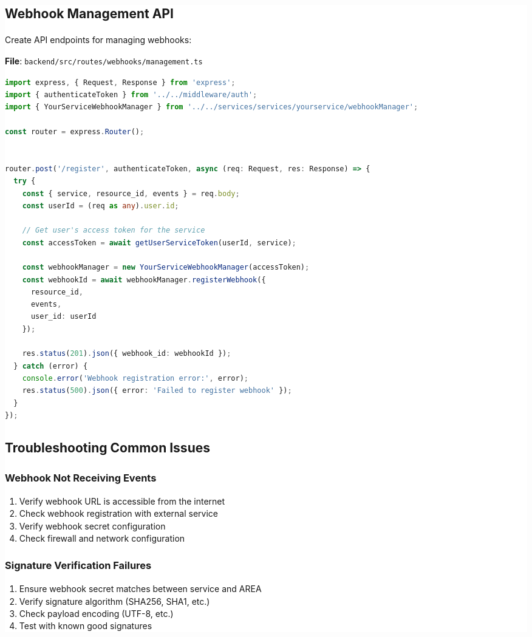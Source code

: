 ## Webhook Management API

Create API endpoints for managing webhooks:

**File**: `backend/src/routes/webhooks/management.ts`

```typescript
import express, { Request, Response } from 'express';
import { authenticateToken } from '../../middleware/auth';
import { YourServiceWebhookManager } from '../../services/services/yourservice/webhookManager';

const router = express.Router();


router.post('/register', authenticateToken, async (req: Request, res: Response) => {
  try {
    const { service, resource_id, events } = req.body;
    const userId = (req as any).user.id;

    // Get user's access token for the service
    const accessToken = await getUserServiceToken(userId, service);

    const webhookManager = new YourServiceWebhookManager(accessToken);
    const webhookId = await webhookManager.registerWebhook({
      resource_id,
      events,
      user_id: userId
    });

    res.status(201).json({ webhook_id: webhookId });
  } catch (error) {
    console.error('Webhook registration error:', error);
    res.status(500).json({ error: 'Failed to register webhook' });
  }
});
```

## Troubleshooting Common Issues

### Webhook Not Receiving Events
1. Verify webhook URL is accessible from the internet
2. Check webhook registration with external service
3. Verify webhook secret configuration
4. Check firewall and network configuration

### Signature Verification Failures
1. Ensure webhook secret matches between service and AREA
2. Verify signature algorithm (SHA256, SHA1, etc.)
3. Check payload encoding (UTF-8, etc.)
4. Test with known good signatures
